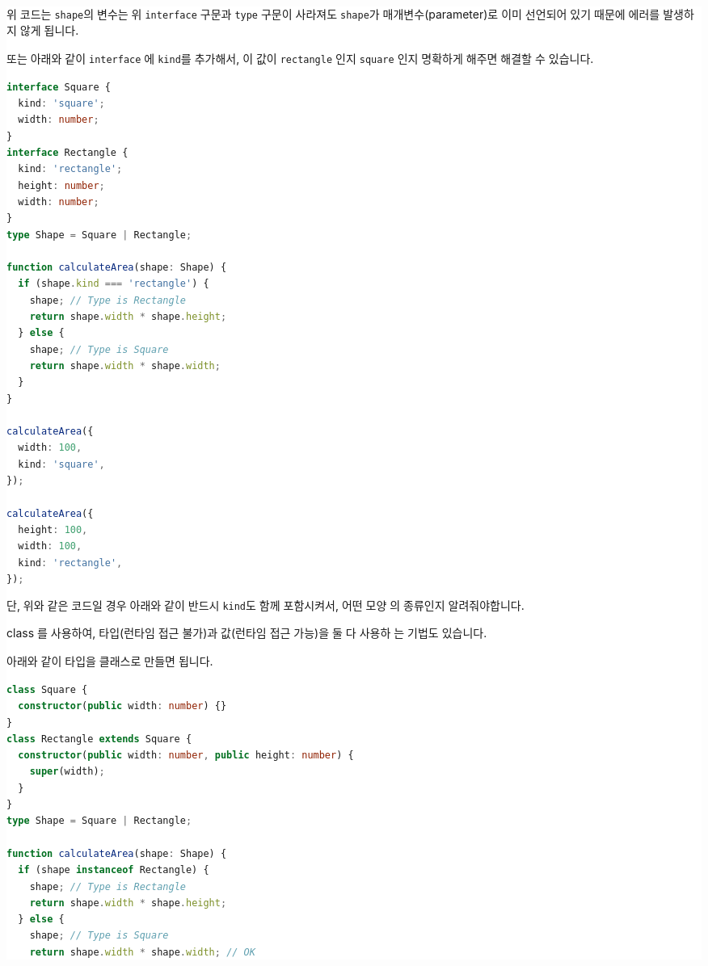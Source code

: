 위 코드는 `shape`의 변수는 위 `interface` 구문과 `type` 구문이 사라져도
`shape`가 매개변수(parameter)로 이미 선언되어 있기 때문에 에러를 발생하지 않게
됩니다.

또는 아래와 같이 `interface` 에 `kind`를 추가해서, 이 값이 `rectangle` 인지
`square` 인지 명확하게 해주면 해결할 수 있습니다.

```ts
interface Square {
  kind: 'square';
  width: number;
}
interface Rectangle {
  kind: 'rectangle';
  height: number;
  width: number;
}
type Shape = Square | Rectangle;

function calculateArea(shape: Shape) {
  if (shape.kind === 'rectangle') {
    shape; // Type is Rectangle
    return shape.width * shape.height;
  } else {
    shape; // Type is Square
    return shape.width * shape.width;
  }
}

calculateArea({
  width: 100,
  kind: 'square',
});

calculateArea({
  height: 100,
  width: 100,
  kind: 'rectangle',
});
```

단, 위와 같은 코드일 경우 아래와 같이 반드시 `kind`도 함께 포함시켜서, 어떤 모양
의 종류인지 알려줘야합니다.

class 를 사용하여, 타입(런타임 접근 불가)과 값(런타임 접근 가능)을 둘 다 사용하
는 기법도 있습니다.

아래와 같이 타입을 클래스로 만들면 됩니다.

```ts
class Square {
  constructor(public width: number) {}
}
class Rectangle extends Square {
  constructor(public width: number, public height: number) {
    super(width);
  }
}
type Shape = Square | Rectangle;

function calculateArea(shape: Shape) {
  if (shape instanceof Rectangle) {
    shape; // Type is Rectangle
    return shape.width * shape.height;
  } else {
    shape; // Type is Square
    return shape.width * shape.width; // OK
```
